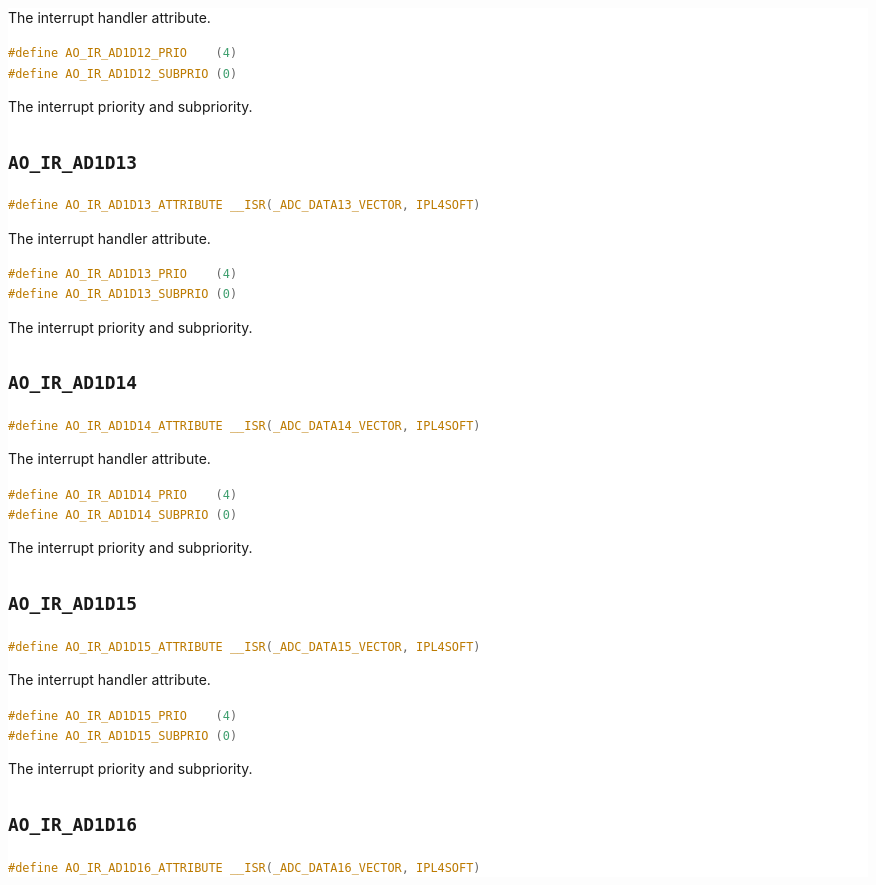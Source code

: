 The interrupt handler attribute.

```c
#define AO_IR_AD1D12_PRIO    (4)
#define AO_IR_AD1D12_SUBPRIO (0)
```

The interrupt priority and subpriority.

## `AO_IR_AD1D13`

```c
#define AO_IR_AD1D13_ATTRIBUTE __ISR(_ADC_DATA13_VECTOR, IPL4SOFT)
```

The interrupt handler attribute.

```c
#define AO_IR_AD1D13_PRIO    (4)
#define AO_IR_AD1D13_SUBPRIO (0)
```

The interrupt priority and subpriority.

## `AO_IR_AD1D14`

```c
#define AO_IR_AD1D14_ATTRIBUTE __ISR(_ADC_DATA14_VECTOR, IPL4SOFT)
```

The interrupt handler attribute.

```c
#define AO_IR_AD1D14_PRIO    (4)
#define AO_IR_AD1D14_SUBPRIO (0)
```

The interrupt priority and subpriority.

## `AO_IR_AD1D15`

```c
#define AO_IR_AD1D15_ATTRIBUTE __ISR(_ADC_DATA15_VECTOR, IPL4SOFT)
```

The interrupt handler attribute.

```c
#define AO_IR_AD1D15_PRIO    (4)
#define AO_IR_AD1D15_SUBPRIO (0)
```

The interrupt priority and subpriority.

## `AO_IR_AD1D16`

```c
#define AO_IR_AD1D16_ATTRIBUTE __ISR(_ADC_DATA16_VECTOR, IPL4SOFT)
```

